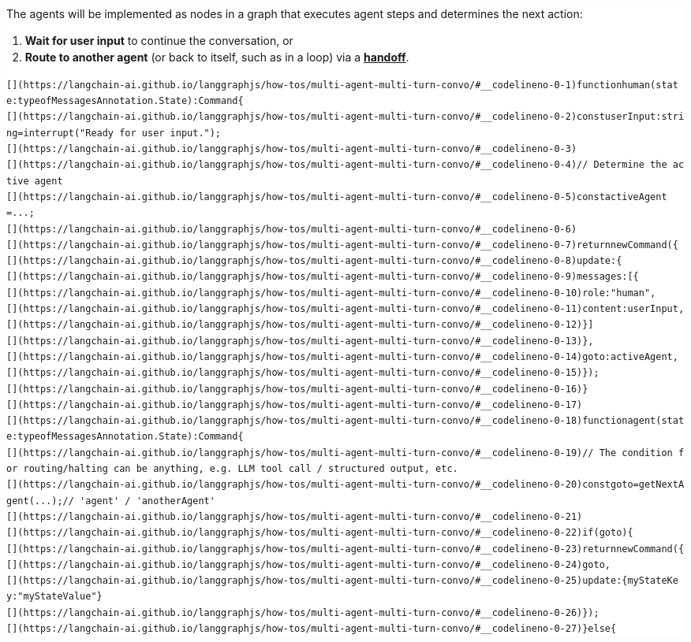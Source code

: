 The agents will be implemented as nodes in a graph that executes agent steps and determines the next action: 

  1. **Wait for user input** to continue the conversation, or 
  2. **Route to another agent** (or back to itself, such as in a loop) via a [**handoff**](https://langchain-ai.github.io/langgraphjs/concepts/multi_agent/#handoffs).



```
[](https://langchain-ai.github.io/langgraphjs/how-tos/multi-agent-multi-turn-convo/#__codelineno-0-1)functionhuman(state:typeofMessagesAnnotation.State):Command{
[](https://langchain-ai.github.io/langgraphjs/how-tos/multi-agent-multi-turn-convo/#__codelineno-0-2)constuserInput:string=interrupt("Ready for user input.");
[](https://langchain-ai.github.io/langgraphjs/how-tos/multi-agent-multi-turn-convo/#__codelineno-0-3)
[](https://langchain-ai.github.io/langgraphjs/how-tos/multi-agent-multi-turn-convo/#__codelineno-0-4)// Determine the active agent
[](https://langchain-ai.github.io/langgraphjs/how-tos/multi-agent-multi-turn-convo/#__codelineno-0-5)constactiveAgent=...;
[](https://langchain-ai.github.io/langgraphjs/how-tos/multi-agent-multi-turn-convo/#__codelineno-0-6)
[](https://langchain-ai.github.io/langgraphjs/how-tos/multi-agent-multi-turn-convo/#__codelineno-0-7)returnnewCommand({
[](https://langchain-ai.github.io/langgraphjs/how-tos/multi-agent-multi-turn-convo/#__codelineno-0-8)update:{
[](https://langchain-ai.github.io/langgraphjs/how-tos/multi-agent-multi-turn-convo/#__codelineno-0-9)messages:[{
[](https://langchain-ai.github.io/langgraphjs/how-tos/multi-agent-multi-turn-convo/#__codelineno-0-10)role:"human",
[](https://langchain-ai.github.io/langgraphjs/how-tos/multi-agent-multi-turn-convo/#__codelineno-0-11)content:userInput,
[](https://langchain-ai.github.io/langgraphjs/how-tos/multi-agent-multi-turn-convo/#__codelineno-0-12)}]
[](https://langchain-ai.github.io/langgraphjs/how-tos/multi-agent-multi-turn-convo/#__codelineno-0-13)},
[](https://langchain-ai.github.io/langgraphjs/how-tos/multi-agent-multi-turn-convo/#__codelineno-0-14)goto:activeAgent,
[](https://langchain-ai.github.io/langgraphjs/how-tos/multi-agent-multi-turn-convo/#__codelineno-0-15)});
[](https://langchain-ai.github.io/langgraphjs/how-tos/multi-agent-multi-turn-convo/#__codelineno-0-16)}
[](https://langchain-ai.github.io/langgraphjs/how-tos/multi-agent-multi-turn-convo/#__codelineno-0-17)
[](https://langchain-ai.github.io/langgraphjs/how-tos/multi-agent-multi-turn-convo/#__codelineno-0-18)functionagent(state:typeofMessagesAnnotation.State):Command{
[](https://langchain-ai.github.io/langgraphjs/how-tos/multi-agent-multi-turn-convo/#__codelineno-0-19)// The condition for routing/halting can be anything, e.g. LLM tool call / structured output, etc.
[](https://langchain-ai.github.io/langgraphjs/how-tos/multi-agent-multi-turn-convo/#__codelineno-0-20)constgoto=getNextAgent(...);// 'agent' / 'anotherAgent'
[](https://langchain-ai.github.io/langgraphjs/how-tos/multi-agent-multi-turn-convo/#__codelineno-0-21)
[](https://langchain-ai.github.io/langgraphjs/how-tos/multi-agent-multi-turn-convo/#__codelineno-0-22)if(goto){
[](https://langchain-ai.github.io/langgraphjs/how-tos/multi-agent-multi-turn-convo/#__codelineno-0-23)returnnewCommand({
[](https://langchain-ai.github.io/langgraphjs/how-tos/multi-agent-multi-turn-convo/#__codelineno-0-24)goto,
[](https://langchain-ai.github.io/langgraphjs/how-tos/multi-agent-multi-turn-convo/#__codelineno-0-25)update:{myStateKey:"myStateValue"}
[](https://langchain-ai.github.io/langgraphjs/how-tos/multi-agent-multi-turn-convo/#__codelineno-0-26)});
[](https://langchain-ai.github.io/langgraphjs/how-tos/multi-agent-multi-turn-convo/#__codelineno-0-27)}else{
```